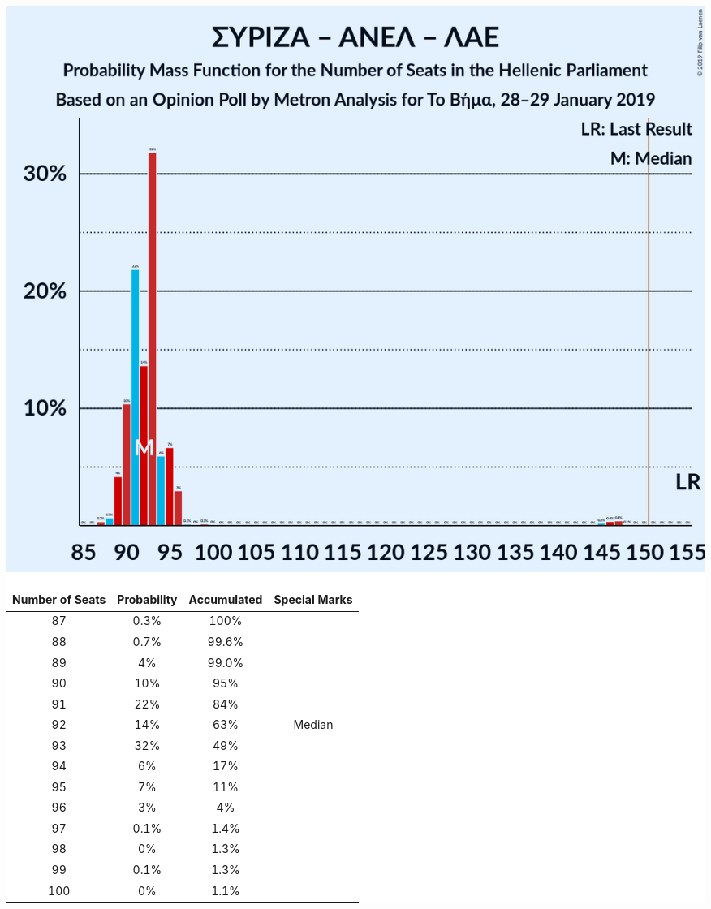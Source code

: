 ![Graph with seats probability mass function not yet produced](2019-01-29-MetronAnalysis-coalitions-seats-pmf-συριζα–ανελ–λαε.png "Seats Probability Mass Function")

| Number of Seats | Probability | Accumulated | Special Marks |
|:---------------:|:-----------:|:-----------:|:-------------:|
| 87 | 0.3% | 100% |  |
| 88 | 0.7% | 99.6% |  |
| 89 | 4% | 99.0% |  |
| 90 | 10% | 95% |  |
| 91 | 22% | 84% |  |
| 92 | 14% | 63% | Median |
| 93 | 32% | 49% |  |
| 94 | 6% | 17% |  |
| 95 | 7% | 11% |  |
| 96 | 3% | 4% |  |
| 97 | 0.1% | 1.4% |  |
| 98 | 0% | 1.3% |  |
| 99 | 0.1% | 1.3% |  |
| 100 | 0% | 1.1% |  |